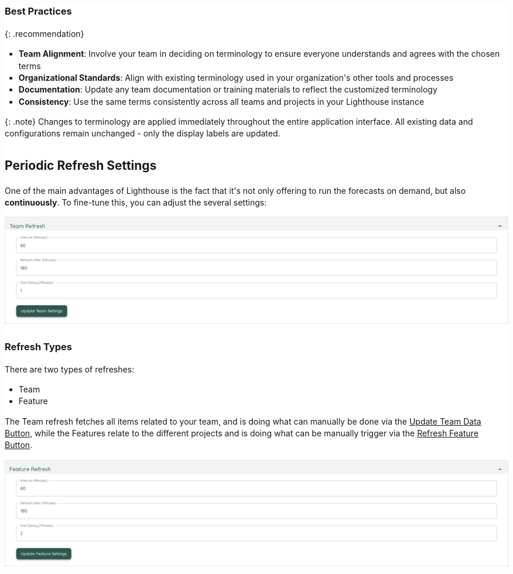 ### Best Practices
{: .recommendation}
- **Team Alignment**: Involve your team in deciding on terminology to ensure everyone understands and agrees with the chosen terms
- **Organizational Standards**: Align with existing terminology used in your organization's other tools and processes
- **Documentation**: Update any team documentation or training materials to reflect the customized terminology
- **Consistency**: Use the same terms consistently across all teams and projects in your Lighthouse instance

{: .note}
Changes to terminology are applied immediately throughout the entire application interface. All existing data and configurations remain unchanged - only the display labels are updated.

## Periodic Refresh Settings
One of the main advantages of Lighthouse is the fact that it's not only offering to run the forecasts on demand, but also **continuously**. To fine-tune this, you can adjust the several settings:

![Team Refresh Settings](../assets/settings/teamrefreshsettings.png)

### Refresh Types
There are two types of refreshes:
- Team
- Feature

The Team refresh fetches all items related to your team, and is doing what can manually be done via the [Update Team Data Button](../teams/detail.html#update-team-data), while the Features relate to the different projects and is doing what can be manually trigger via the [Refresh Feature Button](../projects/detail.html#refresh-features).

![Feature Refresh Settings](../assets/settings/featurerefreshsettings.png)
